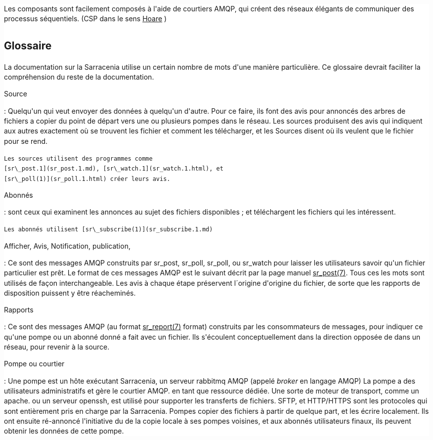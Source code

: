 Les composants sont facilement composés à l'aide de courtiers AMQP, qui
créent des réseaux élégants de communiquer des processus séquentiels.
(CSP dans le sens
[Hoare](http://dl.acm.org/citation.cfm?doid=359576.359585) )

Glossaire
---------

La documentation sur la Sarracenia utilise un certain nombre de mots
d'une manière particulière. Ce glossaire devrait faciliter la
compréhension du reste de la documentation.

Source

:   Quelqu'un qui veut envoyer des données à quelqu'un d'autre. Pour ce
    faire, ils font des avis pour annoncés des arbres de fichiers a
    copier du point de départ vers une ou plusieurs pompes dans le
    réseau. Les sources produisent des avis qui indiquent aux autres
    exactement où se trouvent les fichier et comment les télécharger, et
    les Sources disent où ils veulent que le fichier pour se rend.

    Les sources utilisent des programmes comme
    [sr\_post.1](sr_post.1.md), [sr\_watch.1](sr_watch.1.html), et
    [sr\_poll(1)](sr_poll.1.html) créer leurs avis.

Abonnés

:   sont ceux qui examinent les annonces au sujet des fichiers
    disponibles ; et téléchargent les fichiers qui les intéressent.

    Les abonnés utilisent [sr\_subscribe(1)](sr_subscribe.1.md)

Afficher, Avis, Notification, publication,

:   Ce sont des messages AMQP construits par sr\_post, sr\_poll,
    sr\_poll, ou sr\_watch pour laisser les utilisateurs savoir qu'un
    fichier particulier est prêt. Le format de ces messages AMQP est le
    suivant décrit par la page manuel [sr\_post(7)](sr_post.7.md). Tous
    ces les mots sont utilisés de façon interchangeable. Les avis à
    chaque étape préservent l´origine d'origine du fichier, de sorte que
    les rapports de disposition puissent y être réacheminés.

Rapports

:   Ce sont des messages AMQP (au format
    [sr\_report(7)](sr_report.7.md) format) construits par les
    consommateurs de messages, pour indiquer ce qu'une pompe ou un
    abonné donné a fait avec un fichier. Ils s'écoulent conceptuellement
    dans la direction opposée de dans un réseau, pour revenir à la
    source.

Pompe ou courtier

:   Une pompe est un hôte exécutant Sarracenia, un serveur rabbitmq AMQP
    (appelé *broker* en langage AMQP) La pompe a des utilisateurs
    administratifs et gère le courtier AMQP. en tant que ressource
    dédiée. Une sorte de moteur de transport, comme un apache. ou un
    serveur openssh, est utilisé pour supporter les transferts de
    fichiers. SFTP, et HTTP/HTTPS sont les protocoles qui sont
    entièrement pris en charge par la Sarracenia. Pompes copier des
    fichiers à partir de quelque part, et les écrire localement. Ils ont
    ensuite ré-annoncé l'initiative du de la copie locale à ses pompes
    voisines, et aux abonnés utilisateurs finaux, ils peuvent obtenir
    les données de cette pompe.
